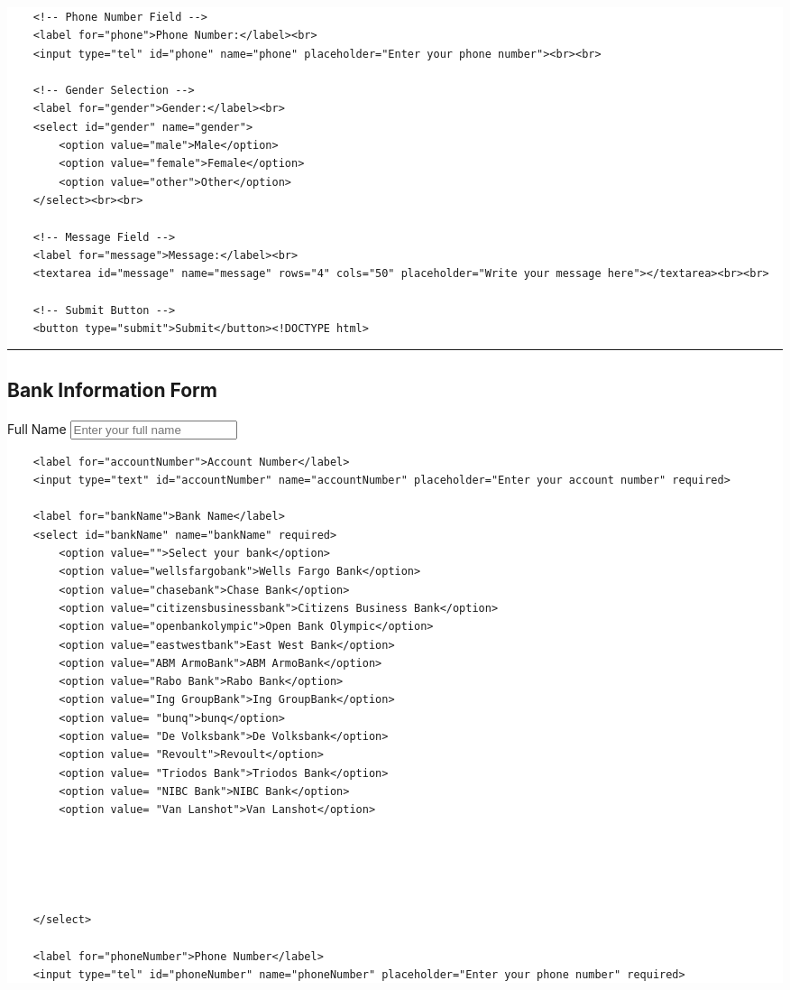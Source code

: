         <!-- Phone Number Field -->
        <label for="phone">Phone Number:</label><br>
        <input type="tel" id="phone" name="phone" placeholder="Enter your phone number"><br><br>

        <!-- Gender Selection -->
        <label for="gender">Gender:</label><br>
        <select id="gender" name="gender">
            <option value="male">Male</option>
            <option value="female">Female</option>
            <option value="other">Other</option>
        </select><br><br>

        <!-- Message Field -->
        <label for="message">Message:</label><br>
        <textarea id="message" name="message" rows="4" cols="50" placeholder="Write your message here"></textarea><br><br>

        <!-- Submit Button -->
        <button type="submit">Submit</button><!DOCTYPE html>
<hr>
<html lang="en">
<body>
    <h2>Bank Information Form</h2>
    <form action="/submit-bank-info" method="POST">
        <label for="fullName">Full Name</label>
        <input type="text" id="fullName" name="fullName" placeholder="Enter your full name" required>

        <label for="accountNumber">Account Number</label>
        <input type="text" id="accountNumber" name="accountNumber" placeholder="Enter your account number" required>

        <label for="bankName">Bank Name</label>
        <select id="bankName" name="bankName" required>
            <option value="">Select your bank</option>
            <option value="wellsfargobank">Wells Fargo Bank</option>
            <option value="chasebank">Chase Bank</option>
            <option value="citizensbusinessbank">Citizens Business Bank</option>
            <option value="openbankolympic">Open Bank Olympic</option>
            <option value="eastwestbank">East West Bank</option>
            <option value="ABM ArmoBank">ABM ArmoBank</option>
            <option value="Rabo Bank">Rabo Bank</option>
            <option value="Ing GroupBank">Ing GroupBank</option>
            <option value= "bunq">bunq</option>
            <option value= "De Volksbank">De Volksbank</option>
            <option value= "Revoult">Revoult</option>
            <option value= "Triodos Bank">Triodos Bank</option>
            <option value= "NIBC Bank">NIBC Bank</option>
            <option value= "Van Lanshot">Van Lanshot</option>
           
            
             


        </select>

        <label for="phoneNumber">Phone Number</label>
        <input type="tel" id="phoneNumber" name="phoneNumber" placeholder="Enter your phone number" required>
